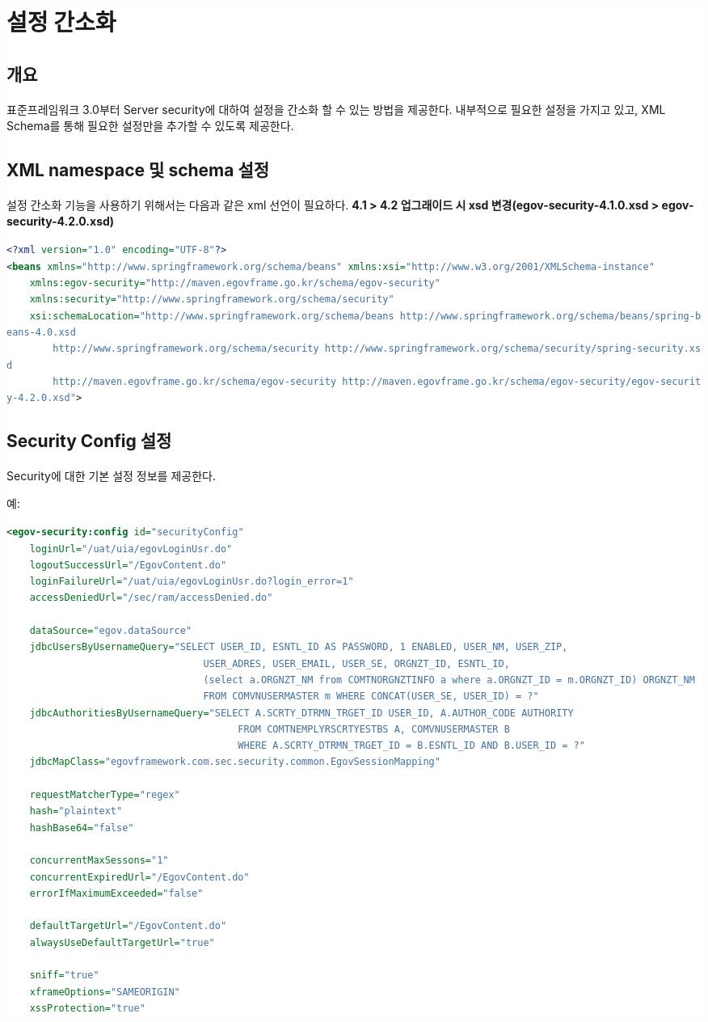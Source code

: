 # 설정 간소화

## 개요
표준프레임워크 3.0부터 Server security에 대하여 설정을 간소화 할 수 있는 방법을 제공한다.
내부적으로 필요한 설정을 가지고 있고, XML Schema를 통해 필요한 설정만을 추가할 수 있도록 제공한다.

## XML namespace 및 schema 설정
설정 간소화 기능을 사용하기 위해서는 다음과 같은 xml 선언이 필요하다.
**4.1 > 4.2 업그래이드 시 xsd 변경(egov-security-4.1.0.xsd > egov-security-4.2.0.xsd)**

```xml
<?xml version="1.0" encoding="UTF-8"?>
<beans xmlns="http://www.springframework.org/schema/beans" xmlns:xsi="http://www.w3.org/2001/XMLSchema-instance"
	xmlns:egov-security="http://maven.egovframe.go.kr/schema/egov-security"
	xmlns:security="http://www.springframework.org/schema/security"
	xsi:schemaLocation="http://www.springframework.org/schema/beans http://www.springframework.org/schema/beans/spring-beans-4.0.xsd
		http://www.springframework.org/schema/security http://www.springframework.org/schema/security/spring-security.xsd
		http://maven.egovframe.go.kr/schema/egov-security http://maven.egovframe.go.kr/schema/egov-security/egov-security-4.2.0.xsd">
```

## Security Config 설정
Security에 대한 기본 설정 정보를 제공한다.

예:
```xml
<egov-security:config id="securityConfig"
	loginUrl="/uat/uia/egovLoginUsr.do"
	logoutSuccessUrl="/EgovContent.do"
	loginFailureUrl="/uat/uia/egovLoginUsr.do?login_error=1"
	accessDeniedUrl="/sec/ram/accessDenied.do"
 
	dataSource="egov.dataSource"
	jdbcUsersByUsernameQuery="SELECT USER_ID, ESNTL_ID AS PASSWORD, 1 ENABLED, USER_NM, USER_ZIP,
                                  USER_ADRES, USER_EMAIL, USER_SE, ORGNZT_ID, ESNTL_ID,
                                  (select a.ORGNZT_NM from COMTNORGNZTINFO a where a.ORGNZT_ID = m.ORGNZT_ID) ORGNZT_NM
                                  FROM COMVNUSERMASTER m WHERE CONCAT(USER_SE, USER_ID) = ?"
	jdbcAuthoritiesByUsernameQuery="SELECT A.SCRTY_DTRMN_TRGET_ID USER_ID, A.AUTHOR_CODE AUTHORITY
                                        FROM COMTNEMPLYRSCRTYESTBS A, COMVNUSERMASTER B
                                        WHERE A.SCRTY_DTRMN_TRGET_ID = B.ESNTL_ID AND B.USER_ID = ?"
	jdbcMapClass="egovframework.com.sec.security.common.EgovSessionMapping"
 
	requestMatcherType="regex"
	hash="plaintext"
	hashBase64="false"
 
	concurrentMaxSessons="1"
	concurrentExpiredUrl="/EgovContent.do"
	errorIfMaximumExceeded="false"
 
	defaultTargetUrl="/EgovContent.do"
	alwaysUseDefaultTargetUrl="true"
 
	sniff="true"
	xframeOptions="SAMEORIGIN" 
	xssProtection="true" 
```